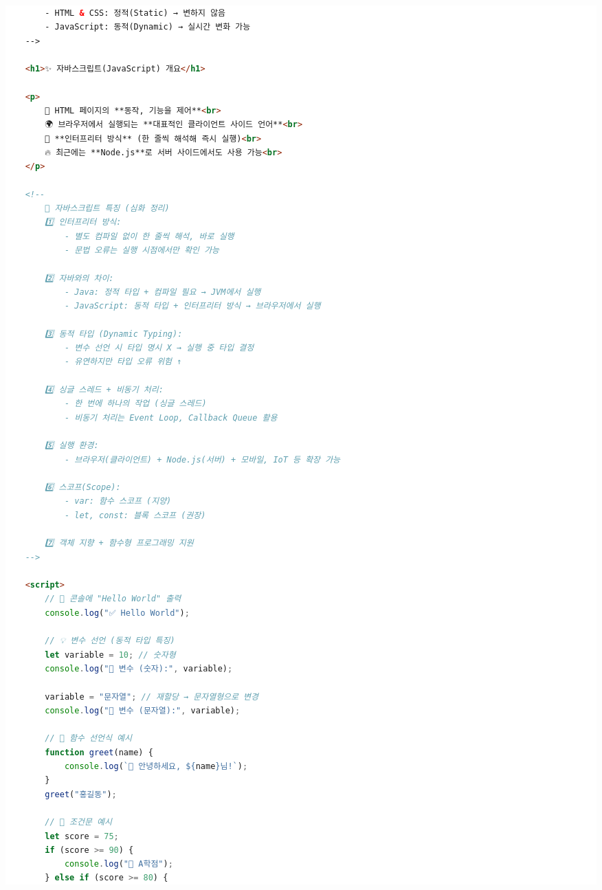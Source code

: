 ```html
        - HTML & CSS: 정적(Static) → 변하지 않음
        - JavaScript: 동적(Dynamic) → 실시간 변화 가능
    -->

    <h1>✨ 자바스크립트(JavaScript) 개요</h1>

    <p>
        🚀 HTML 페이지의 **동작, 기능을 제어**<br>
        🌍 브라우저에서 실행되는 **대표적인 클라이언트 사이드 언어**<br>
        📖 **인터프리터 방식** (한 줄씩 해석해 즉시 실행)<br>
        🔥 최근에는 **Node.js**로 서버 사이드에서도 사용 가능<br>
    </p>

    <!-- 
        📌 자바스크립트 특징 (심화 정리)
        1️⃣ 인터프리터 방식:
            - 별도 컴파일 없이 한 줄씩 해석, 바로 실행
            - 문법 오류는 실행 시점에서만 확인 가능

        2️⃣ 자바와의 차이:
            - Java: 정적 타입 + 컴파일 필요 → JVM에서 실행
            - JavaScript: 동적 타입 + 인터프리터 방식 → 브라우저에서 실행
        
        3️⃣ 동적 타입 (Dynamic Typing):
            - 변수 선언 시 타입 명시 X → 실행 중 타입 결정
            - 유연하지만 타입 오류 위험 ↑

        4️⃣ 싱글 스레드 + 비동기 처리:
            - 한 번에 하나의 작업 (싱글 스레드)
            - 비동기 처리는 Event Loop, Callback Queue 활용
        
        5️⃣ 실행 환경:
            - 브라우저(클라이언트) + Node.js(서버) + 모바일, IoT 등 확장 가능
        
        6️⃣ 스코프(Scope):
            - var: 함수 스코프 (지양)
            - let, const: 블록 스코프 (권장)

        7️⃣ 객체 지향 + 함수형 프로그래밍 지원
    -->

    <script>
        // 📢 콘솔에 "Hello World" 출력
        console.log("✅ Hello World");

        // 💡 변수 선언 (동적 타입 특징)
        let variable = 10; // 숫자형
        console.log("📌 변수 (숫자):", variable);

        variable = "문자열"; // 재할당 → 문자열형으로 변경
        console.log("📌 변수 (문자열):", variable);

        // 🎯 함수 선언식 예시
        function greet(name) {
            console.log(`👋 안녕하세요, ${name}님!`);
        }
        greet("홍길동");

        // 🚦 조건문 예시
        let score = 75;
        if (score >= 90) {
            console.log("🏅 A학점");
        } else if (score >= 80) {
```